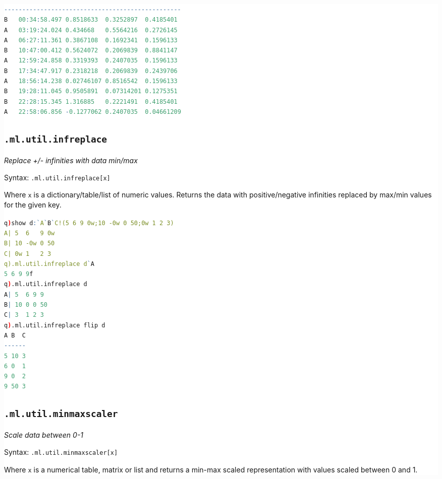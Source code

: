 ```q
-------------------------------------------------
B   00:34:58.497 0.8518633  0.3252897  0.4185401 
A   03:19:24.024 0.434668   0.5564216  0.2726145 
A   06:27:11.361 0.3867108  0.1692341  0.1596133 
B   10:47:00.412 0.5624072  0.2069839  0.8841147 
A   12:59:24.858 0.3319393  0.2407035  0.1596133 
B   17:34:47.917 0.2318218  0.2069839  0.2439706 
A   18:56:14.238 0.02746107 0.8516542  0.1596133 
B   19:28:11.045 0.9505891  0.07314201 0.1275351 
B   22:28:15.345 1.316885   0.2221491  0.4185401 
A   22:58:06.856 -0.1277062 0.2407035  0.04661209

```


## `.ml.util.infreplace`

_Replace +/- infinities with data min/max_

Syntax: `.ml.util.infreplace[x]`

Where `x` is a dictionary/table/list of numeric values. Returns the data with positive/negative infinities replaced by max/min values for the given key.

```q
q)show d:`A`B`C!(5 6 9 0w;10 -0w 0 50;0w 1 2 3)
A| 5  6   9 0w
B| 10 -0w 0 50
C| 0w 1   2 3 
q).ml.util.infreplace d`A
5 6 9 9f
q).ml.util.infreplace d
A| 5  6 9 9 
B| 10 0 0 50
C| 3  1 2 3 
q).ml.util.infreplace flip d
A B  C
------
5 10 3
6 0  1
9 0  2
9 50 3
```


## `.ml.util.minmaxscaler`

_Scale data between 0-1_

Syntax: `.ml.util.minmaxscaler[x]`

Where `x` is a numerical table, matrix or list and returns a min-max scaled representation with values scaled between 0 and 1.
